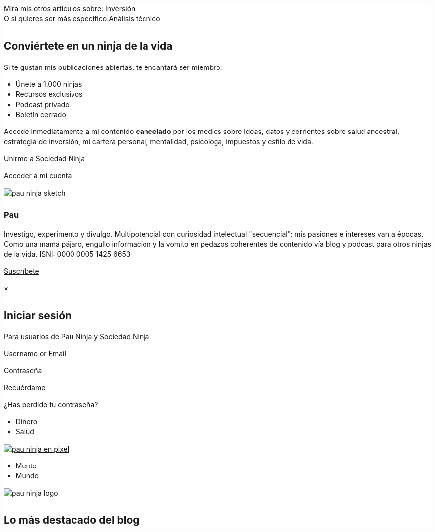 Mira mis otros artículos sobre: [Inversión](./inversion)  
O si quieres ser más específico:[Análisis técnico](./analisis-tecnico)

## Conviértete en un ninja de la vida

Si te gustan mis publicaciones abiertas, te encantará ser miembro:

- Únete a 1.000 ninjas
- Recursos exclusivos
- Podcast privado
- Boletín cerrado

Accede inmediatamente a mi contenido **cancelado** por los medios sobre ideas, datos y corrientes sobre salud ancestral, estrategia de inversión, mi cartera personal, mentalidad, psicologa, impuestos y estilo de vida.

Unirme a Sociedad Ninja

[Acceder a mi cuenta](#)

![pau ninja sketch](../wp-content/uploads/2022/12/pau-ninja.jpeg)

### Pau

Investigo, experimento y divulgo. Multipotencial con curiosidad intelectual "secuencial": mis pasiones e intereses van a épocas. Como una mamá pájaro, engullo información y la vomito en pedazos coherentes de contenido vía blog y podcast para otros ninjas de la vida. ISNI: 0000 0005 1425 6653

[Suscríbete](#unirse)

×

## Iniciar sesión

Para usuarios de Pau Ninja y Sociedad Ninja

Username or Email 

Contraseña 

 Recuérdame

[¿Has perdido tu contraseña?](/mejores-libros-de-trading/?rcp_action=lostpassword)

   

- [Dinero](./dinero)
- [Salud](./salud)

[![pau ninja en pixel](./wp-content/uploads/2023/01/pau-ninja-en-pixel.png)](https://pau.ninja)

- [Mente](./mente)
- Mundo

![pau ninja logo](./wp-content/uploads/2022/12pau-ninja-logo.png)

## Lo más destacado del blog
